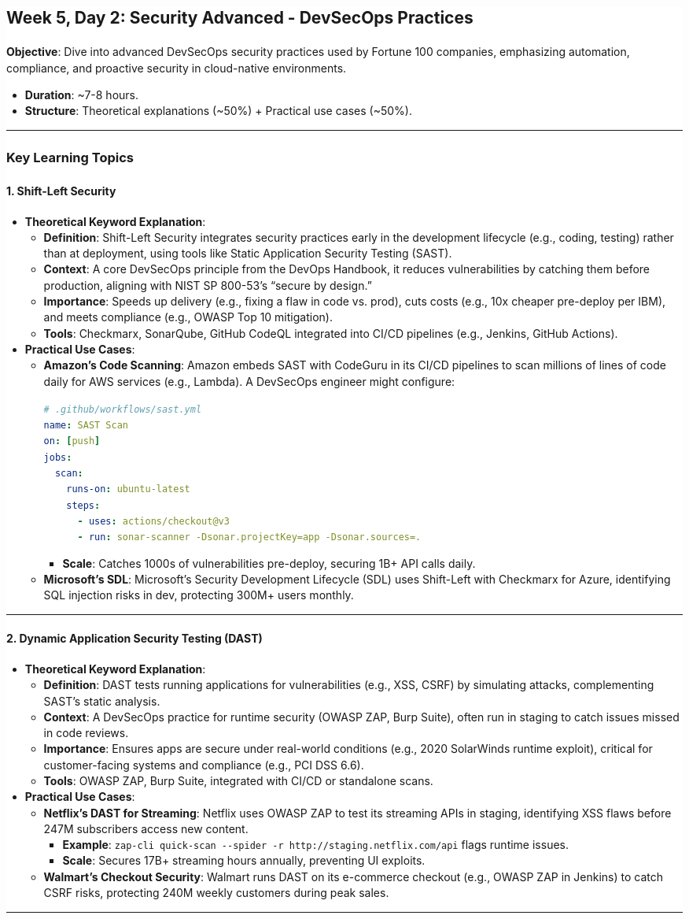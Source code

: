 ## Week 5, Day 2: Security Advanced - DevSecOps Practices
**Objective**: Dive into advanced DevSecOps security practices used by Fortune 100 companies, emphasizing automation, compliance, and proactive security in cloud-native environments.

- **Duration**: ~7-8 hours.
- **Structure**: Theoretical explanations (~50%) + Practical use cases (~50%).

---

### Key Learning Topics

#### 1. Shift-Left Security
- **Theoretical Keyword Explanation**:
  - **Definition**: Shift-Left Security integrates security practices early in the development lifecycle (e.g., coding, testing) rather than at deployment, using tools like Static Application Security Testing (SAST).
  - **Context**: A core DevSecOps principle from the DevOps Handbook, it reduces vulnerabilities by catching them before production, aligning with NIST SP 800-53’s “secure by design.”
  - **Importance**: Speeds up delivery (e.g., fixing a flaw in code vs. prod), cuts costs (e.g., 10x cheaper pre-deploy per IBM), and meets compliance (e.g., OWASP Top 10 mitigation).
  - **Tools**: Checkmarx, SonarQube, GitHub CodeQL integrated into CI/CD pipelines (e.g., Jenkins, GitHub Actions).
- **Practical Use Cases**:
  - **Amazon’s Code Scanning**: Amazon embeds SAST with CodeGuru in its CI/CD pipelines to scan millions of lines of code daily for AWS services (e.g., Lambda). A DevSecOps engineer might configure:
    ```yaml
    # .github/workflows/sast.yml
    name: SAST Scan
    on: [push]
    jobs:
      scan:
        runs-on: ubuntu-latest
        steps:
          - uses: actions/checkout@v3
          - run: sonar-scanner -Dsonar.projectKey=app -Dsonar.sources=.
    ```
    - **Scale**: Catches 1000s of vulnerabilities pre-deploy, securing 1B+ API calls daily.
  - **Microsoft’s SDL**: Microsoft’s Security Development Lifecycle (SDL) uses Shift-Left with Checkmarx for Azure, identifying SQL injection risks in dev, protecting 300M+ users monthly.

---

#### 2. Dynamic Application Security Testing (DAST)
- **Theoretical Keyword Explanation**:
  - **Definition**: DAST tests running applications for vulnerabilities (e.g., XSS, CSRF) by simulating attacks, complementing SAST’s static analysis.
  - **Context**: A DevSecOps practice for runtime security (OWASP ZAP, Burp Suite), often run in staging to catch issues missed in code reviews.
  - **Importance**: Ensures apps are secure under real-world conditions (e.g., 2020 SolarWinds runtime exploit), critical for customer-facing systems and compliance (e.g., PCI DSS 6.6).
  - **Tools**: OWASP ZAP, Burp Suite, integrated with CI/CD or standalone scans.
- **Practical Use Cases**:
  - **Netflix’s DAST for Streaming**: Netflix uses OWASP ZAP to test its streaming APIs in staging, identifying XSS flaws before 247M subscribers access new content.
    - **Example**: `zap-cli quick-scan --spider -r http://staging.netflix.com/api` flags runtime issues.
    - **Scale**: Secures 17B+ streaming hours annually, preventing UI exploits.
  - **Walmart’s Checkout Security**: Walmart runs DAST on its e-commerce checkout (e.g., OWASP ZAP in Jenkins) to catch CSRF risks, protecting 240M weekly customers during peak sales.

---